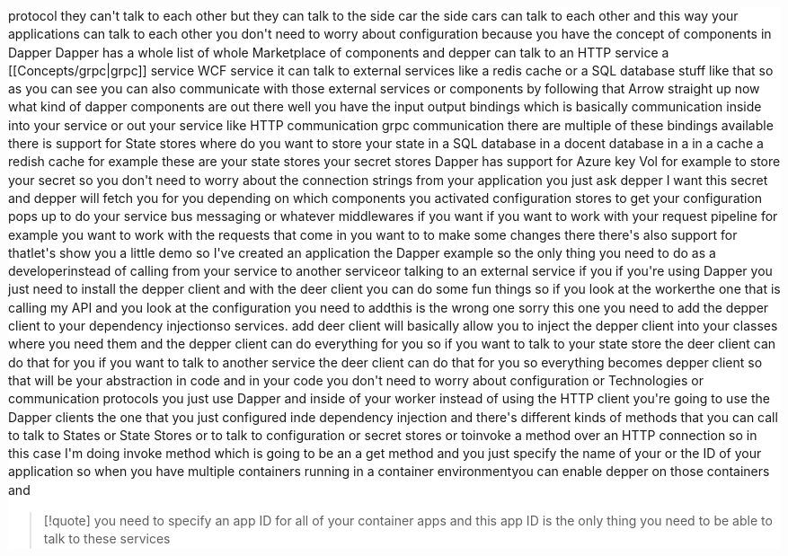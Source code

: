 protocol they can't talk to each other but they can talk to the side car the side cars can talk to each other and
this way your applications can talk to each other you don't need to worry about configuration because you have the
concept of components in Dapper Dapper has a whole list of whole Marketplace of components and depper can talk to an
HTTP service a [[Concepts/grpc\|grpc]] service WCF service it can talk to external services like a
redis cache or a SQL database stuff like that so as you can see you can also
communicate with those external services or components by following that Arrow
straight up now what kind of dapper components are out there well you have the input
output bindings which is basically communication inside into your service
or out your service like HTTP communication grpc communication there are multiple of these bindings available
there is  support for State stores where do you want to store your state in a SQL database in a docent database in
a in a cache a redish cache for example these are your state stores your secret stores Dapper has support for Azure key
Vol for example to store your secret so you don't need to worry about the connection strings from your application
you just ask depper I want this secret and depper will fetch you for you depending on which components you
activated configuration stores to get your configuration pops up to do your  service bus messaging or whatever 
middlewares if you want if you want to   work with your  request pipeline
for example you want to  work with the requests that come in you want to to make some changes there there's also
support for thatlet's show you a little demo so I've created an
application the Dapper example so the only thing you need to do as a
developerinstead of calling from your service to another serviceor
talking to an external service if you if you're using Dapper you just need to 
install the depper client and with the deer client you can do some fun things
so if you look at the workerthe one that is calling my API and you look at
the configuration you need to addthis is the wrong one
sorry this one you need to add the depper client to your dependency injectionso services. add deer
client will basically allow you to inject the depper client into your 
classes where you need them and the depper client can do everything for you so if you want to talk to your state store the deer client can do that for
you if you want to talk to another service the deer client can do that for you so everything becomes depper client so that will be your abstraction in code
and in your code you don't need to worry about configuration or  Technologies
or communication protocols you just use Dapper  and inside of your worker
instead of using the HTTP client you're going to use the Dapper clients the one that you just configured inde dependency
injection and there's different kinds of methods that you can call to talk to States or State Stores or to talk to
configuration or secret stores or toinvoke a method over an HTTP connection
so in this case I'm doing invoke method which is going to be an a get method and
you just specify the name of your or the ID of your application so when you have
multiple containers running in a container environmentyou can enable depper on those containers and 

> [!quote]
> you need to specify an app ID for all of your container apps and this app ID is the only thing you need to be able to talk to these services
